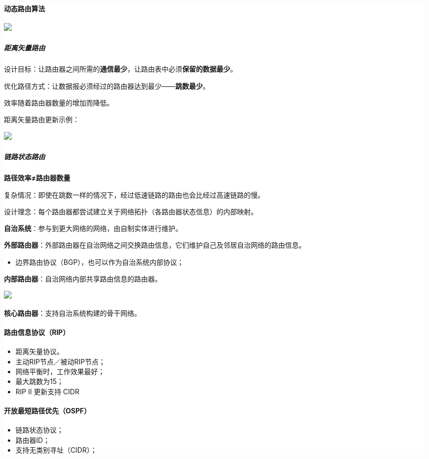 


#### 动态路由算法

![](http://upload-images.jianshu.io/upload_images/2648731-9d863ea5eaf004b7.jpg?imageMogr2/auto-orient/strip%7CimageView2/2/w/1240)

##### 距离矢量路由

设计目标：让路由器之间所需的**通信最少**，让路由表中必须**保留的数据最少**。

优化路径方式：让数据报必须经过的路由器达到最少——**跳数最少**。

效率随着路由器数量的增加而降低。

距离矢量路由更新示例：

![](http://upload-images.jianshu.io/upload_images/2648731-171da7d427770e43.jpg?imageMogr2/auto-orient/strip%7CimageView2/2/w/1240)



##### 链路状态路由

**路径效率≠路由器数量**

复杂情况：即使在跳数一样的情况下，经过低速链路的路由也会比经过高速链路的慢。

设计理念：每个路由器都尝试建立关于网络拓扑（各路由器状态信息）的内部映射。



**自治系统**：参与到更大网络的网络，由自制实体进行维护。

**外部路由器**：外部路由器在自治网络之间交换路由信息，它们维护自己及邻居自治网络的路由信息。

* 边界路由协议（BGP），也可以作为自治系统内部协议；

**内部路由器**：自治网络内部共享路由信息的路由器。

![](http://upload-images.jianshu.io/upload_images/2648731-0c7dc6da82d5bc08.jpg?imageMogr2/auto-orient/strip%7CimageView2/2/w/1240)



**核心路由器**：支持自治系统构建的骨干网络。





#### 路由信息协议（RIP）

* 距离矢量协议。
* 主动RIP节点／被动RIP节点；
* 网络平衡时，工作效果最好；
* 最大跳数为15；
* RIP Ⅱ 更新支持 CIDR



#### 开放最短路径优先（OSPF）

* 链路状态协议；
* 路由器ID；
* 支持无类别寻址（CIDR）；

